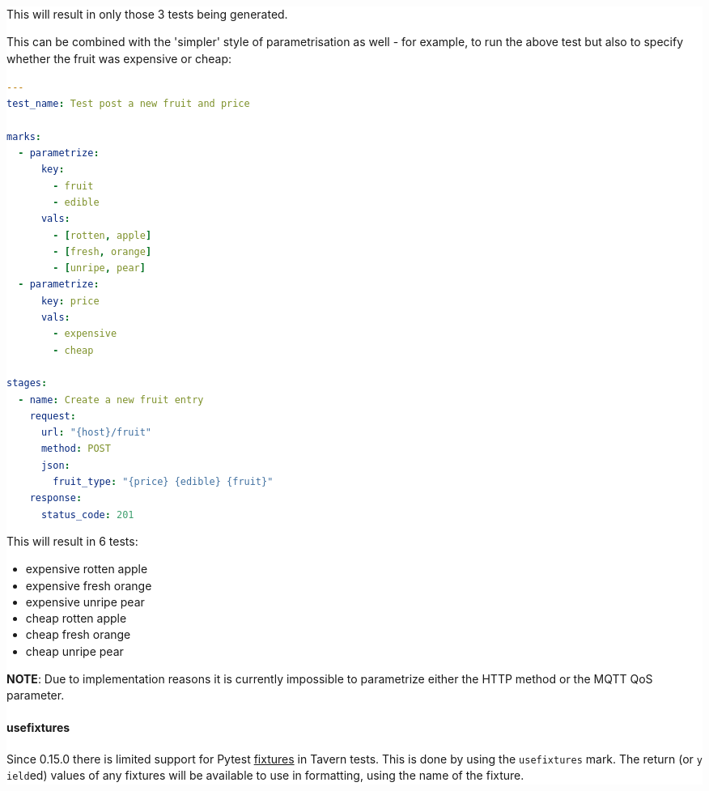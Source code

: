 This will result in only those 3 tests being generated.

This can be combined with the 'simpler' style of parametrisation as well - for
example, to run the above test but also to specify whether the fruit was
expensive or cheap:


```yaml
---
test_name: Test post a new fruit and price

marks:
  - parametrize:
      key:
        - fruit
        - edible
      vals:
        - [rotten, apple]
        - [fresh, orange]
        - [unripe, pear]
  - parametrize:
      key: price
      vals:
        - expensive
        - cheap

stages:
  - name: Create a new fruit entry
    request:
      url: "{host}/fruit"
      method: POST
      json:
        fruit_type: "{price} {edible} {fruit}"
    response:
      status_code: 201
```

This will result in 6 tests:

- expensive rotten apple
- expensive fresh orange
- expensive unripe pear
- cheap rotten apple
- cheap fresh orange
- cheap unripe pear

**NOTE**: Due to implementation reasons it is currently impossible to
parametrize either the HTTP method or the MQTT QoS parameter.

#### usefixtures

Since 0.15.0 there is limited support for Pytest
[fixtures](https://docs.pytest.org/en/latest/fixture.html) in Tavern tests. This
is done by using the `usefixtures` mark. The return (or `yield`ed) values of any
fixtures will be available to use in formatting, using the name of the fixture.
